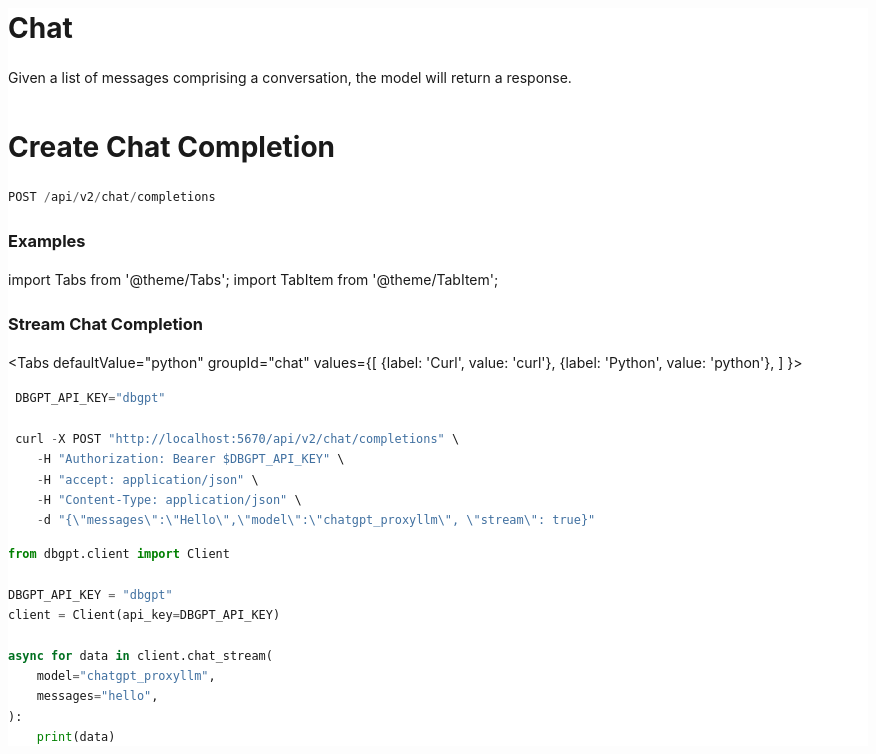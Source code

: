# Chat

Given a list of messages comprising a conversation, the model will return a response.

# Create Chat Completion

```py
POST /api/v2/chat/completions
```

### Examples

import Tabs from '@theme/Tabs';
import TabItem from '@theme/TabItem';

### Stream Chat Completion


<Tabs
  defaultValue="python"
  groupId="chat"
  values={[
    {label: 'Curl', value: 'curl'},
    {label: 'Python', value: 'python'},
  ]
}>

<TabItem value="curl">

```py
 DBGPT_API_KEY="dbgpt"

 curl -X POST "http://localhost:5670/api/v2/chat/completions" \
    -H "Authorization: Bearer $DBGPT_API_KEY" \
    -H "accept: application/json" \
    -H "Content-Type: application/json" \
    -d "{\"messages\":\"Hello\",\"model\":\"chatgpt_proxyllm\", \"stream\": true}"

```
 </TabItem>

<TabItem value="python">

```py
from dbgpt.client import Client

DBGPT_API_KEY = "dbgpt"
client = Client(api_key=DBGPT_API_KEY)

async for data in client.chat_stream(
    model="chatgpt_proxyllm",
    messages="hello",
):
    print(data)
```
 </TabItem>
</Tabs>
